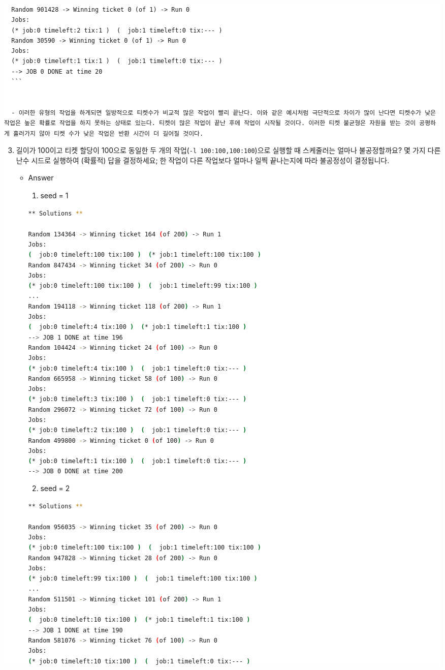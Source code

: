       Random 901428 -> Winning ticket 0 (of 1) -> Run 0
      Jobs:
      (* job:0 timeleft:2 tix:1 )  (  job:1 timeleft:0 tix:--- ) 
      Random 30590 -> Winning ticket 0 (of 1) -> Run 0
      Jobs:
      (* job:0 timeleft:1 tix:1 )  (  job:1 timeleft:0 tix:--- ) 
      --> JOB 0 DONE at time 20
      ```


      - 이러한 유형의 작업을 하게되면 일방적으로 티켓수가 비교적 많은 작업이 빨리 끝난다. 이와 같은 예시처럼 극단적으로 차이가 많이 난다면 티켓수가 낮은 작업은 높은 확률로 작업을 하지 못하는 상태로 있는다. 티켓이 많은 작업이 끝난 후에 작업이 시작될 것이다. 이러한 티켓 불균형은 자원을 받는 것이 공평하게 흘러가지 않아 티켓 수가 낮은 작업은 반환 시간이 더 길어질 것이다. 


3. 길이가 100이고 티켓 할당이 100으로 동일한 두 개의 작업(`-l 100:100,100:100`)으로 실행할 때 스케줄러는 얼마나 불공정할까요? 몇 가지 다른 난수 시드로 실행하여 (확률적) 답을 결정하세요; 한 작업이 다른 작업보다 얼마나 일찍 끝나는지에 따라 불공정성이 결정됩니다.

   - Answer
      1. seed = 1
      ```sh
      ** Solutions **

      Random 134364 -> Winning ticket 164 (of 200) -> Run 1
      Jobs:
      (  job:0 timeleft:100 tix:100 )  (* job:1 timeleft:100 tix:100 ) 
      Random 847434 -> Winning ticket 34 (of 200) -> Run 0
      Jobs:
      (* job:0 timeleft:100 tix:100 )  (  job:1 timeleft:99 tix:100 ) 
      ...
      Random 194118 -> Winning ticket 118 (of 200) -> Run 1
      Jobs:
      (  job:0 timeleft:4 tix:100 )  (* job:1 timeleft:1 tix:100 ) 
      --> JOB 1 DONE at time 196
      Random 104424 -> Winning ticket 24 (of 100) -> Run 0
      Jobs:
      (* job:0 timeleft:4 tix:100 )  (  job:1 timeleft:0 tix:--- ) 
      Random 665958 -> Winning ticket 58 (of 100) -> Run 0
      Jobs:
      (* job:0 timeleft:3 tix:100 )  (  job:1 timeleft:0 tix:--- ) 
      Random 296072 -> Winning ticket 72 (of 100) -> Run 0
      Jobs:
      (* job:0 timeleft:2 tix:100 )  (  job:1 timeleft:0 tix:--- ) 
      Random 499800 -> Winning ticket 0 (of 100) -> Run 0
      Jobs:
      (* job:0 timeleft:1 tix:100 )  (  job:1 timeleft:0 tix:--- ) 
      --> JOB 0 DONE at time 200
      ```


      2. seed = 2
      ```sh
      ** Solutions **

      Random 956035 -> Winning ticket 35 (of 200) -> Run 0
      Jobs:
      (* job:0 timeleft:100 tix:100 )  (  job:1 timeleft:100 tix:100 ) 
      Random 947828 -> Winning ticket 28 (of 200) -> Run 0
      Jobs:
      (* job:0 timeleft:99 tix:100 )  (  job:1 timeleft:100 tix:100 ) 
      ...
      Random 511501 -> Winning ticket 101 (of 200) -> Run 1
      Jobs:
      (  job:0 timeleft:10 tix:100 )  (* job:1 timeleft:1 tix:100 ) 
      --> JOB 1 DONE at time 190
      Random 581076 -> Winning ticket 76 (of 100) -> Run 0
      Jobs:
      (* job:0 timeleft:10 tix:100 )  (  job:1 timeleft:0 tix:--- ) 